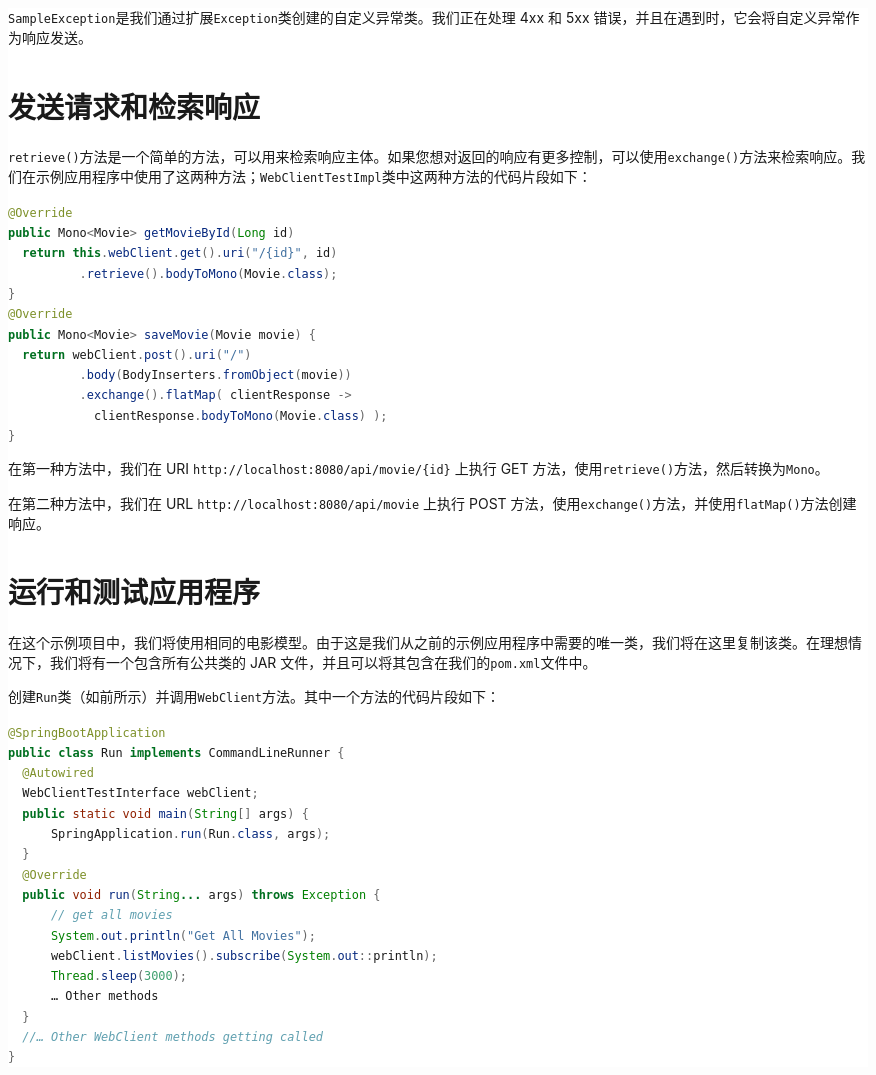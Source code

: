 `SampleException`是我们通过扩展`Exception`类创建的自定义异常类。我们正在处理 4xx 和 5xx 错误，并且在遇到时，它会将自定义异常作为响应发送。

# 发送请求和检索响应

`retrieve()`方法是一个简单的方法，可以用来检索响应主体。如果您想对返回的响应有更多控制，可以使用`exchange()`方法来检索响应。我们在示例应用程序中使用了这两种方法；`WebClientTestImpl`类中这两种方法的代码片段如下：

```java
@Override
public Mono<Movie> getMovieById(Long id) 
  return this.webClient.get().uri("/{id}", id)
          .retrieve().bodyToMono(Movie.class);
}
@Override
public Mono<Movie> saveMovie(Movie movie) {
  return webClient.post().uri("/")
          .body(BodyInserters.fromObject(movie))
          .exchange().flatMap( clientResponse ->     
            clientResponse.bodyToMono(Movie.class) );
}
```

在第一种方法中，我们在 URI `http://localhost:8080/api/movie/{id}` 上执行 GET 方法，使用`retrieve()`方法，然后转换为`Mono`。

在第二种方法中，我们在 URL `http://localhost:8080/api/movie` 上执行 POST 方法，使用`exchange()`方法，并使用`flatMap()`方法创建响应。

# 运行和测试应用程序

在这个示例项目中，我们将使用相同的电影模型。由于这是我们从之前的示例应用程序中需要的唯一类，我们将在这里复制该类。在理想情况下，我们将有一个包含所有公共类的 JAR 文件，并且可以将其包含在我们的`pom.xml`文件中。

创建`Run`类（如前所示）并调用`WebClient`方法。其中一个方法的代码片段如下：

```java
@SpringBootApplication
public class Run implements CommandLineRunner {
  @Autowired
  WebClientTestInterface webClient;
  public static void main(String[] args) {
      SpringApplication.run(Run.class, args);
  }
  @Override
  public void run(String... args) throws Exception {
      // get all movies
      System.out.println("Get All Movies");
      webClient.listMovies().subscribe(System.out::println);
      Thread.sleep(3000);
      … Other methods
  }
  //… Other WebClient methods getting called
}
```
